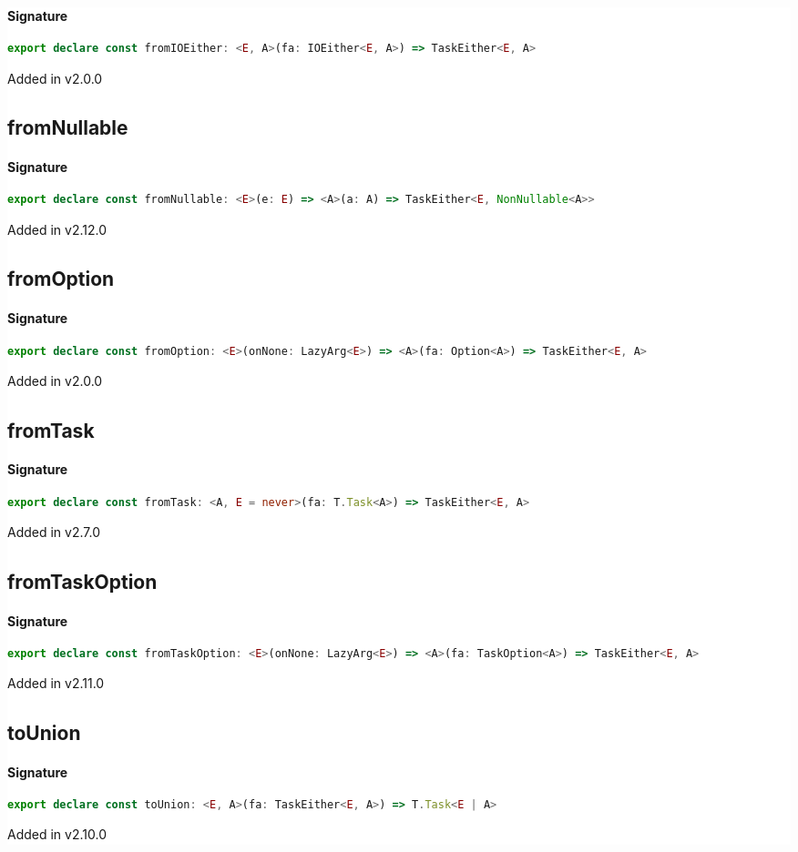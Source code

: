 **Signature**

```ts
export declare const fromIOEither: <E, A>(fa: IOEither<E, A>) => TaskEither<E, A>
```

Added in v2.0.0

## fromNullable

**Signature**

```ts
export declare const fromNullable: <E>(e: E) => <A>(a: A) => TaskEither<E, NonNullable<A>>
```

Added in v2.12.0

## fromOption

**Signature**

```ts
export declare const fromOption: <E>(onNone: LazyArg<E>) => <A>(fa: Option<A>) => TaskEither<E, A>
```

Added in v2.0.0

## fromTask

**Signature**

```ts
export declare const fromTask: <A, E = never>(fa: T.Task<A>) => TaskEither<E, A>
```

Added in v2.7.0

## fromTaskOption

**Signature**

```ts
export declare const fromTaskOption: <E>(onNone: LazyArg<E>) => <A>(fa: TaskOption<A>) => TaskEither<E, A>
```

Added in v2.11.0

## toUnion

**Signature**

```ts
export declare const toUnion: <E, A>(fa: TaskEither<E, A>) => T.Task<E | A>
```

Added in v2.10.0
